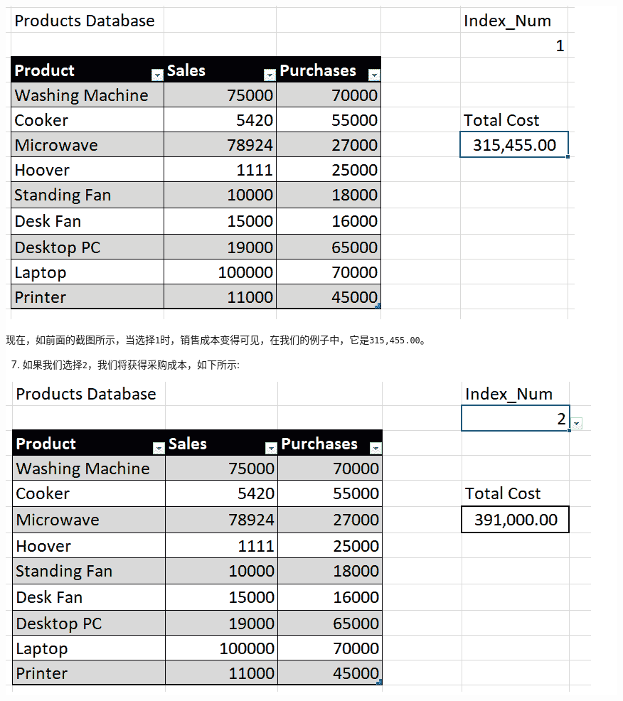 ![](img/3e183e29-4bc1-4bc1-9c39-8286ac740884.png)

现在，如前面的截图所示，当选择`1`时，销售成本变得可见，在我们的例子中，它是`315,455.00`。

7.  如果我们选择`2`，我们将获得采购成本，如下所示:

![](img/1bfeaf48-b523-4654-813e-3ff10410dc27.png)
